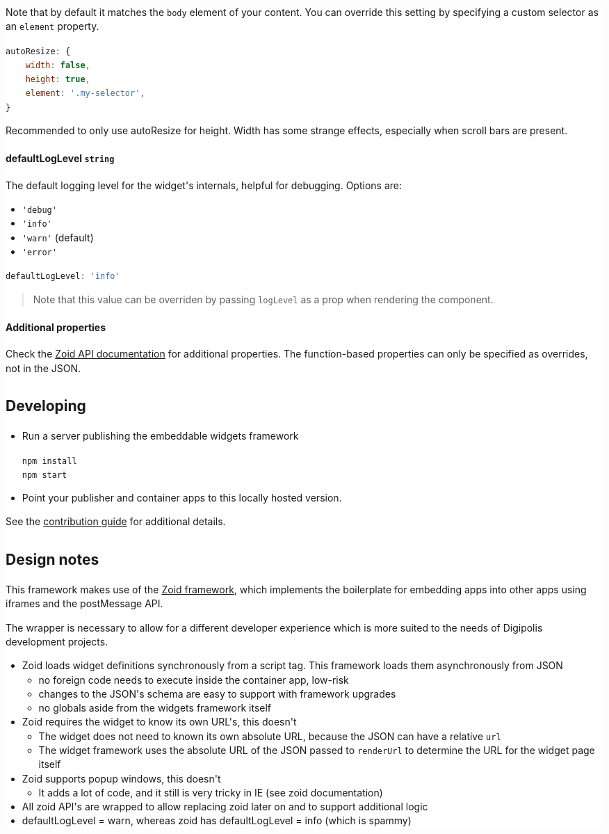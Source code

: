 Note that by default it matches the `body` element of your content.
You can override this setting by specifying a custom selector as an `element` property.

```javascript
autoResize: {
    width: false,
    height: true,
    element: '.my-selector',
}
```

Recommended to only use autoResize for height. Width has some strange effects, especially when scroll bars are present.

#### defaultLogLevel `string`

The default logging level for the widget's internals, helpful for debugging. Options are:

- `'debug'`
- `'info'`
- `'warn'` (default)
- `'error'`

```javascript
defaultLogLevel: 'info'
```

> Note that this value can be overriden by passing `logLevel` as a prop when rendering the component.

#### Additional properties

Check the [Zoid API documentation][zoid-api] for additional properties. The function-based properties can only be specified as overrides, not in the JSON.

## Developing

- Run a server publishing the embeddable widgets framework

  ```sh
  npm install
  npm start
  ```

- Point your publisher and container apps to this locally hosted version.

See the [contribution guide](CONTRIBUTING.md) for additional details.

## Design notes

This framework makes use of the [Zoid framework][zoid], which implements the boilerplate for embedding apps into other apps using iframes and the postMessage API.

The wrapper is necessary to allow for a different developer experience which is more suited to the needs of Digipolis development projects.

- Zoid loads widget definitions synchronously from a script tag. This framework loads them asynchronously from JSON
  - no foreign code needs to execute inside the container app, low-risk
  - changes to the JSON's schema are easy to support with framework upgrades
  - no globals aside from the widgets framework itself
- Zoid requires the widget to know its own URL's, this doesn't
  - The widget does not need to known its own absolute URL, because the JSON can have a relative `url`
  - The widget framework uses the absolute URL of the JSON passed to `renderUrl` to determine the URL for the widget page itself
- Zoid supports popup windows, this doesn't
  - It adds a lot of code, and it still is very tricky in IE (see zoid documentation)
- All zoid API's are wrapped to allow replacing zoid later on and to support additional logic
- defaultLogLevel = warn, whereas zoid has defaultLogLevel = info (which is spammy)

[ngx-embeddable-widgets]: https://github.com/digipolisantwerp/embeddable-widgets_component_angular
[zoid]: https://github.com/krakenjs/zoid
[zoid-api]: https://github.com/krakenjs/zoid/blob/zoid-v6/docs/api.md